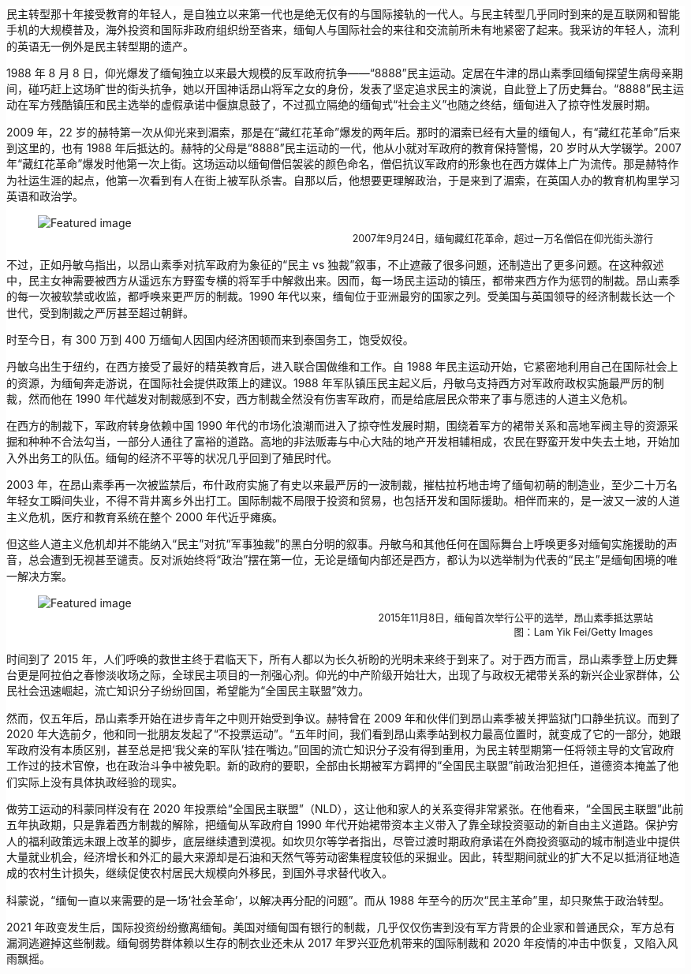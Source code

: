 民主转型那十年接受教育的年轻人，是自独立以来第一代也是绝无仅有的与国际接轨的一代人。与民主转型几乎同时到来的是互联网和智能手机的大规模普及，海外投资和国际非政府组织纷至沓来，缅甸人与国际社会的来往和交流前所未有地紧密了起来。我采访的年轻人，流利的英语无一例外是民主转型期的遗产。

1988 年 8 月 8 日，仰光爆发了缅甸独立以来最大规模的反军政府抗争——“8888”民主运动。定居在牛津的昂山素季回缅甸探望生病母亲期间，碰巧赶上这场旷世的街头抗争，她以开国神话昂山将军之女的身份，发表了坚定追求民主的演说，自此登上了历史舞台。“8888”民主运动在军方残酷镇压和民主选举的虚假承诺中偃旗息鼓了，不过孤立隔绝的缅甸式“社会主义”也随之终结，缅甸进入了掠夺性发展时期。

2009 年，22 岁的赫特第一次从仰光来到湄索，那是在“藏红花革命”爆发的两年后。那时的湄索已经有大量的缅甸人，有“藏红花革命”后来到这里的，也有 1988 年后抵达的。赫特的父母是“8888”民主运动的一代，他从小就对军政府的教育保持警惕，20 岁时从大学辍学。2007 年“藏红花革命”爆发时他第一次上街。这场运动以缅甸僧侣袈裟的颜色命名，僧侣抗议军政府的形象也在西方媒体上广为流传。那是赫特作为社运生涯的起点，他第一次看到有人在街上被军队杀害。自那以后，他想要更理解政治，于是来到了湄索，在英国人办的教育机构里学习英语和政治学。

 <figure class="custom-figure">
    <img src="{{ site.baseurl }}/assets/img/uploads/05/05_14.png" alt="Featured image" class="post-cover" />
    <figcaption style="text-align: right; font-size: 0.9em;">
            2007年9月24日，缅甸藏红花革命，超过一万名僧侣在仰光街头游行
</figcaption>
</figure>
不过，正如丹敏乌指出，以昂山素季对抗军政府为象征的“民主 vs 独裁”叙事，不止遮蔽了很多问题，还制造出了更多问题。在这种叙述中，民主女神需要被西方从遥远东方野蛮专横的将军手中解救出来。因而，每一场民主运动的镇压，都带来西方作为惩罚的制裁。昂山素季的每一次被软禁或收监，都呼唤来更严厉的制裁。1990 年代以来，缅甸位于亚洲最穷的国家之列。受美国与英国领导的经济制裁长达一个世代，受到制裁之严厉甚至超过朝鲜。

时至今日，有 300 万到 400 万缅甸人因国内经济困顿而来到泰国务工，饱受奴役。

丹敏乌出生于纽约，在西方接受了最好的精英教育后，进入联合国做维和工作。自 1988 年民主运动开始，它紧密地利用自己在国际社会上的资源，为缅甸奔走游说，在国际社会提供政策上的建议。1988 年军队镇压民主起义后，丹敏乌支持西方对军政府政权实施最严厉的制裁，然而他在 1990 年代越发对制裁感到不安，西方制裁全然没有伤害军政府，而是给底层民众带来了事与愿违的人道主义危机。

在西方的制裁下，军政府转身依赖中国 1990 年代的市场化浪潮而进入了掠夺性发展时期，围绕着军方的裙带关系和高地军阀主导的资源采掘和种种不合法勾当，一部分人通往了富裕的道路。高地的非法贩毒与中心大陆的地产开发相辅相成，农民在野蛮开发中失去土地，开始加入外出务工的队伍。缅甸的经济不平等的状况几乎回到了殖民时代。

2003 年，在昂山素季再一次被监禁后，布什政府实施了有史以来最严厉的一波制裁，摧枯拉朽地击垮了缅甸初萌的制造业，至少二十万名年轻女工瞬间失业，不得不背井离乡外出打工。国际制裁不局限于投资和贸易，也包括开发和国际援助。相伴而来的，是一波又一波的人道主义危机，医疗和教育系统在整个 2000 年代近乎瘫痪。

但这些人道主义危机却并不能纳入“民主”对抗“军事独裁”的黑白分明的叙事。丹敏乌和其他任何在国际舞台上呼唤更多对缅甸实施援助的声音，总会遭到无视甚至谴责。反对派始终将“政治”摆在第一位，无论是缅甸内部还是西方，都认为以选举制为代表的“民主”是缅甸困境的唯一解决方案。

 <figure class="custom-figure">
    <img src="{{ site.baseurl }}/assets/img/uploads/05/05_15.png" alt="Featured image" class="post-cover" />
    <figcaption style="text-align: right; font-size: 0.9em;">
            2015年11月8日，缅甸首次举行公平的选举，昂山素季抵达票站<br>图：Lam Yik Fei/Getty Images
</figcaption>
</figure>
时间到了 2015 年，人们呼唤的救世主终于君临天下，所有人都以为长久祈盼的光明未来终于到来了。对于西方而言，昂山素季登上历史舞台更是阿拉伯之春惨淡收场之际，全球民主项目的一剂强心剂。仰光的中产阶级开始壮大，出现了与政权无裙带关系的新兴企业家群体，公民社会迅速崛起，流亡知识分子纷纷回国，希望能为“全国民主联盟”效力。

然而，仅五年后，昂山素季开始在进步青年之中则开始受到争议。赫特曾在 2009 年和伙伴们到昂山素季被关押监狱门口静坐抗议。而到了 2020 年大选前夕，他和同一批朋友发起了“不投票运动”。“五年时间，我们看到昂山素季站到权力最高位置时，就变成了它的一部分，她跟军政府没有本质区别，甚至总是把‘我父亲的军队’挂在嘴边。”回国的流亡知识分子没有得到重用，为民主转型期第一任将领主导的文官政府工作过的技术官僚，也在政治斗争中被免职。新的政府的要职，全部由长期被军方羁押的“全国民主联盟”前政治犯担任，道德资本掩盖了他们实际上没有具体执政经验的现实。

做劳工运动的科蒙同样没有在 2020 年投票给“全国民主联盟”（NLD），这让他和家人的关系变得非常紧张。在他看来，“全国民主联盟”此前五年执政期，只是靠着西方制裁的解除，把缅甸从军政府自 1990 年代开始裙带资本主义带入了靠全球投资驱动的新自由主义道路。保护穷人的福利政策远未跟上改革的脚步，底层继续遭到漠视。如坎贝尔等学者指出，尽管过渡时期政府承诺在外商投资驱动的城市制造业中提供大量就业机会，经济增长和外汇的最大来源却是石油和天然气等劳动密集程度较低的采掘业。因此，转型期间就业的扩大不足以抵消征地造成的农村生计损失，继续促使农村居民大规模向外移民，到国外寻求替代收入。

科蒙说，“缅甸一直以来需要的是一场‘社会革命’，以解决再分配的问题”。而从 1988 年至今的历次“民主革命”里，却只聚焦于政治转型。

2021 年政变发生后，国际投资纷纷撤离缅甸。美国对缅甸国有银行的制裁，几乎仅仅伤害到没有军方背景的企业家和普通民众，军方总有漏洞逃避掉这些制裁。缅甸弱势群体赖以生存的制衣业还未从 2017 年罗兴亚危机带来的国际制裁和 2020 年疫情的冲击中恢复，又陷入风雨飘摇。
